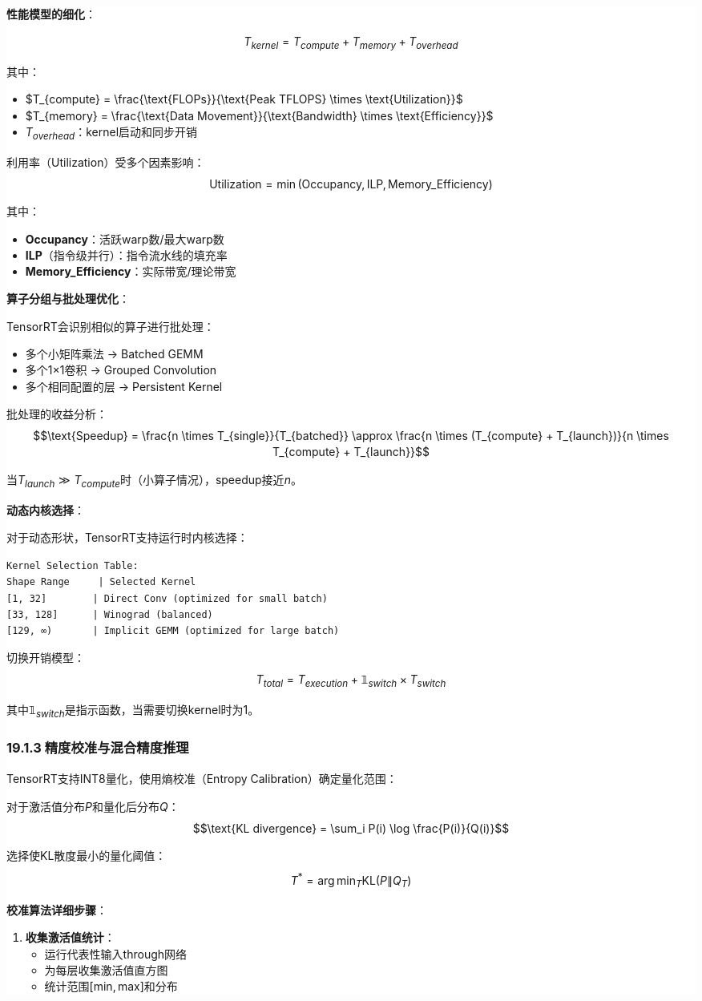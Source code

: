 **性能模型的细化**：

$$T_{kernel} = T_{compute} + T_{memory} + T_{overhead}$$

其中：
- $T_{compute} = \frac{\text{FLOPs}}{\text{Peak TFLOPS} \times \text{Utilization}}$
- $T_{memory} = \frac{\text{Data Movement}}{\text{Bandwidth} \times \text{Efficiency}}$
- $T_{overhead}$：kernel启动和同步开销

利用率（Utilization）受多个因素影响：
$$\text{Utilization} = \min(\text{Occupancy}, \text{ILP}, \text{Memory\_Efficiency})$$

其中：
- **Occupancy**：活跃warp数/最大warp数
- **ILP**（指令级并行）：指令流水线的填充率
- **Memory\_Efficiency**：实际带宽/理论带宽

**算子分组与批处理优化**：

TensorRT会识别相似的算子进行批处理：
- 多个小矩阵乘法 → Batched GEMM
- 多个1×1卷积 → Grouped Convolution
- 多个相同配置的层 → Persistent Kernel

批处理的收益分析：
$$\text{Speedup} = \frac{n \times T_{single}}{T_{batched}} \approx \frac{n \times (T_{compute} + T_{launch})}{n \times T_{compute} + T_{launch}}$$

当$T_{launch} \gg T_{compute}$时（小算子情况），speedup接近$n$。

**动态内核选择**：

对于动态形状，TensorRT支持运行时内核选择：
```
Kernel Selection Table:
Shape Range     | Selected Kernel
[1, 32]        | Direct Conv (optimized for small batch)
[33, 128]      | Winograd (balanced)
[129, ∞)       | Implicit GEMM (optimized for large batch)
```

切换开销模型：
$$T_{total} = T_{execution} + \mathbb{1}_{switch} \times T_{switch}$$

其中$\mathbb{1}_{switch}$是指示函数，当需要切换kernel时为1。

### 19.1.3 精度校准与混合精度推理

TensorRT支持INT8量化，使用熵校准（Entropy Calibration）确定量化范围：

对于激活值分布$P$和量化后分布$Q$：
$$\text{KL divergence} = \sum_i P(i) \log \frac{P(i)}{Q(i)}$$

选择使KL散度最小的量化阈值：
$$T^* = \arg\min_T \text{KL}(P \| Q_T)$$

**校准算法详细步骤**：

1. **收集激活值统计**：
   - 运行代表性输入through网络
   - 为每层收集激活值直方图
   - 统计范围$[\text{min}, \text{max}]$和分布
